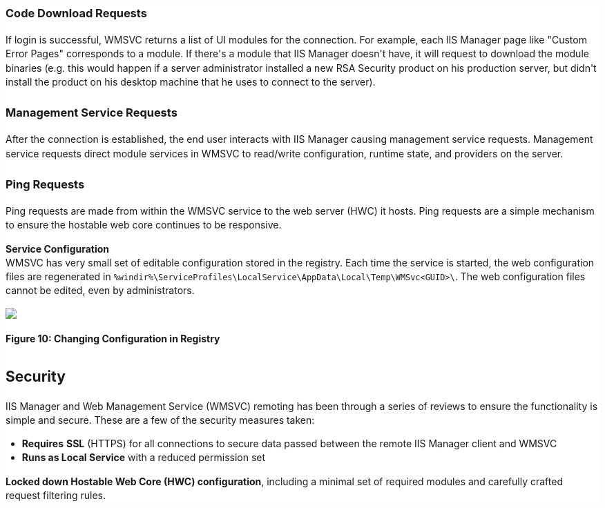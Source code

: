 ### Code Download Requests

If login is successful, WMSVC returns a list of UI modules for the connection. For example, each IIS Manager page like "Custom Error Pages" corresponds to a module. If there's a module that IIS Manager doesn't have, it will request to download the module binaries (e.g. this would happen if a server administrator installed a new RSA Security product on his production server, but didn't install the product on his desktop machine that he uses to connect to the server).

### Management Service Requests

After the connection is established, the end user interacts with IIS Manager causing management service requests. Management service requests direct module services in WMSVC to read/write configuration, runtime state, and providers on the server.

### Ping Requests

Ping requests are made from within the WMSVC service to the web server (HWC) it hosts. Ping requests are a simple mechanism to ensure the hostable web core continues to be responsive.

**Service Configuration**  
WMSVC has very small set of editable configuration stored in the registry. Each time the service is started, the web configuration files are regenerated in `%windir%\ServiceProfiles\LocalService\AppData\Local\Temp\WMSvc<GUID>\`. The web configuration files cannot be edited, even by administrators.

[![](getting-started-with-the-iis-manager-in-iis-7-and-iis-8/_static/image21.jpg)](getting-started-with-the-iis-manager-in-iis-7-and-iis-8/_static/image20.jpg)

**Figure 10: Changing Configuration in Registry**

<a id="Security"></a>

## Security

IIS Manager and Web Management Service (WMSVC) remoting has been through a series of reviews to ensure the functionality is simple and secure. These are a few of the security measures taken:

- **Requires** **SSL** (HTTPS) for all connections to secure data passed between the remote IIS Manager client and WMSVC
- **Runs as Local Service** with a reduced permission set

**Locked down Hostable Web Core (HWC) configuration**, including a minimal set of required modules and carefully crafted request filtering rules.